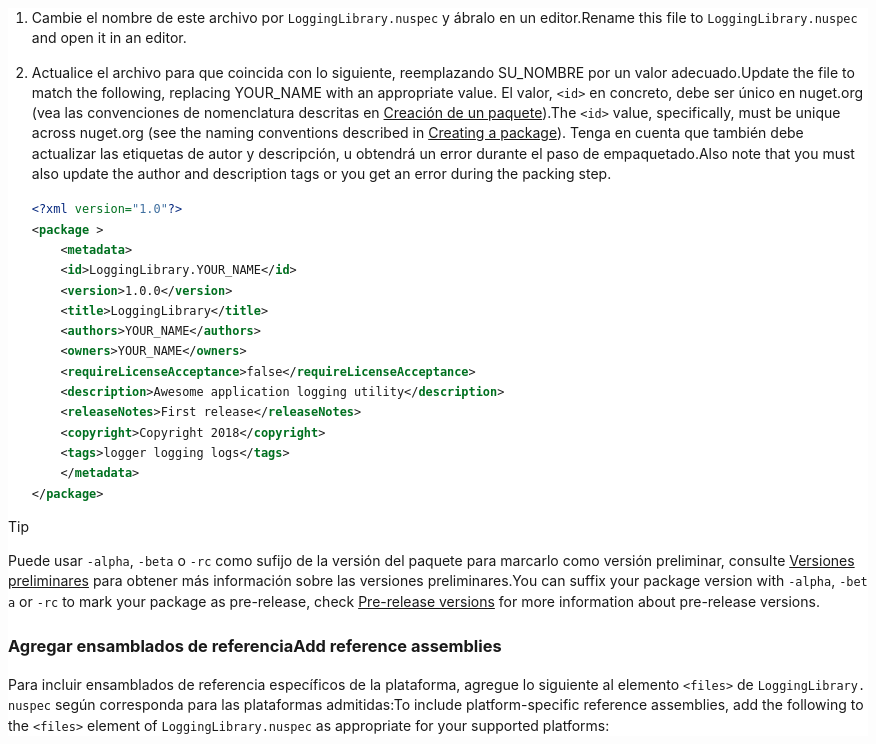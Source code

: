 1. <span data-ttu-id="d3b00-152">Cambie el nombre de este archivo por `LoggingLibrary.nuspec` y ábralo en un editor.</span><span class="sxs-lookup"><span data-stu-id="d3b00-152">Rename this file to `LoggingLibrary.nuspec` and open it in an editor.</span></span>
1. <span data-ttu-id="d3b00-153">Actualice el archivo para que coincida con lo siguiente, reemplazando SU_NOMBRE por un valor adecuado.</span><span class="sxs-lookup"><span data-stu-id="d3b00-153">Update the file to match the following, replacing YOUR_NAME with an appropriate value.</span></span> <span data-ttu-id="d3b00-154">El valor, `<id>` en concreto, debe ser único en nuget.org (vea las convenciones de nomenclatura descritas en [Creación de un paquete](../create-packages/creating-a-package.md#choose-a-unique-package-identifier-and-setting-the-version-number)).</span><span class="sxs-lookup"><span data-stu-id="d3b00-154">The `<id>` value, specifically, must be unique across nuget.org (see the naming conventions described in [Creating a package](../create-packages/creating-a-package.md#choose-a-unique-package-identifier-and-setting-the-version-number)).</span></span> <span data-ttu-id="d3b00-155">Tenga en cuenta que también debe actualizar las etiquetas de autor y descripción, u obtendrá un error durante el paso de empaquetado.</span><span class="sxs-lookup"><span data-stu-id="d3b00-155">Also note that you must also update the author and description tags or you get an error during the packing step.</span></span>

    ```xml
    <?xml version="1.0"?>
    <package >
        <metadata>
        <id>LoggingLibrary.YOUR_NAME</id>
        <version>1.0.0</version>
        <title>LoggingLibrary</title>
        <authors>YOUR_NAME</authors>
        <owners>YOUR_NAME</owners>
        <requireLicenseAcceptance>false</requireLicenseAcceptance>
        <description>Awesome application logging utility</description>
        <releaseNotes>First release</releaseNotes>
        <copyright>Copyright 2018</copyright>
        <tags>logger logging logs</tags>
        </metadata>
    </package>
    ```

> [!Tip]
> <span data-ttu-id="d3b00-156">Puede usar `-alpha`, `-beta` o `-rc` como sufijo de la versión del paquete para marcarlo como versión preliminar, consulte [Versiones preliminares](../create-packages/prerelease-packages.md) para obtener más información sobre las versiones preliminares.</span><span class="sxs-lookup"><span data-stu-id="d3b00-156">You can suffix your package version with `-alpha`, `-beta` or `-rc` to mark your package as pre-release, check [Pre-release versions](../create-packages/prerelease-packages.md) for more information about pre-release versions.</span></span>

### <a name="add-reference-assemblies"></a><span data-ttu-id="d3b00-157">Agregar ensamblados de referencia</span><span class="sxs-lookup"><span data-stu-id="d3b00-157">Add reference assemblies</span></span>

<span data-ttu-id="d3b00-158">Para incluir ensamblados de referencia específicos de la plataforma, agregue lo siguiente al elemento `<files>` de `LoggingLibrary.nuspec` según corresponda para las plataformas admitidas:</span><span class="sxs-lookup"><span data-stu-id="d3b00-158">To include platform-specific reference assemblies, add the following to the `<files>` element of `LoggingLibrary.nuspec` as appropriate for your supported platforms:</span></span>
